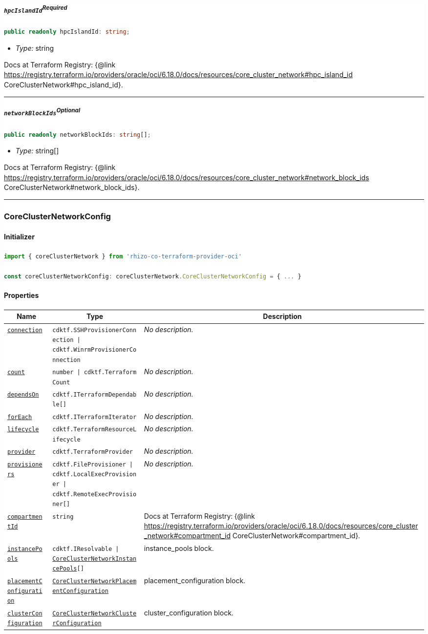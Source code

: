 ##### `hpcIslandId`<sup>Required</sup> <a name="hpcIslandId" id="rhizo-co-terraform-provider-oci.coreClusterNetwork.CoreClusterNetworkClusterConfiguration.property.hpcIslandId"></a>

```typescript
public readonly hpcIslandId: string;
```

- *Type:* string

Docs at Terraform Registry: {@link https://registry.terraform.io/providers/oracle/oci/6.18.0/docs/resources/core_cluster_network#hpc_island_id CoreClusterNetwork#hpc_island_id}.

---

##### `networkBlockIds`<sup>Optional</sup> <a name="networkBlockIds" id="rhizo-co-terraform-provider-oci.coreClusterNetwork.CoreClusterNetworkClusterConfiguration.property.networkBlockIds"></a>

```typescript
public readonly networkBlockIds: string[];
```

- *Type:* string[]

Docs at Terraform Registry: {@link https://registry.terraform.io/providers/oracle/oci/6.18.0/docs/resources/core_cluster_network#network_block_ids CoreClusterNetwork#network_block_ids}.

---

### CoreClusterNetworkConfig <a name="CoreClusterNetworkConfig" id="rhizo-co-terraform-provider-oci.coreClusterNetwork.CoreClusterNetworkConfig"></a>

#### Initializer <a name="Initializer" id="rhizo-co-terraform-provider-oci.coreClusterNetwork.CoreClusterNetworkConfig.Initializer"></a>

```typescript
import { coreClusterNetwork } from 'rhizo-co-terraform-provider-oci'

const coreClusterNetworkConfig: coreClusterNetwork.CoreClusterNetworkConfig = { ... }
```

#### Properties <a name="Properties" id="Properties"></a>

| **Name** | **Type** | **Description** |
| --- | --- | --- |
| <code><a href="#rhizo-co-terraform-provider-oci.coreClusterNetwork.CoreClusterNetworkConfig.property.connection">connection</a></code> | <code>cdktf.SSHProvisionerConnection \| cdktf.WinrmProvisionerConnection</code> | *No description.* |
| <code><a href="#rhizo-co-terraform-provider-oci.coreClusterNetwork.CoreClusterNetworkConfig.property.count">count</a></code> | <code>number \| cdktf.TerraformCount</code> | *No description.* |
| <code><a href="#rhizo-co-terraform-provider-oci.coreClusterNetwork.CoreClusterNetworkConfig.property.dependsOn">dependsOn</a></code> | <code>cdktf.ITerraformDependable[]</code> | *No description.* |
| <code><a href="#rhizo-co-terraform-provider-oci.coreClusterNetwork.CoreClusterNetworkConfig.property.forEach">forEach</a></code> | <code>cdktf.ITerraformIterator</code> | *No description.* |
| <code><a href="#rhizo-co-terraform-provider-oci.coreClusterNetwork.CoreClusterNetworkConfig.property.lifecycle">lifecycle</a></code> | <code>cdktf.TerraformResourceLifecycle</code> | *No description.* |
| <code><a href="#rhizo-co-terraform-provider-oci.coreClusterNetwork.CoreClusterNetworkConfig.property.provider">provider</a></code> | <code>cdktf.TerraformProvider</code> | *No description.* |
| <code><a href="#rhizo-co-terraform-provider-oci.coreClusterNetwork.CoreClusterNetworkConfig.property.provisioners">provisioners</a></code> | <code>cdktf.FileProvisioner \| cdktf.LocalExecProvisioner \| cdktf.RemoteExecProvisioner[]</code> | *No description.* |
| <code><a href="#rhizo-co-terraform-provider-oci.coreClusterNetwork.CoreClusterNetworkConfig.property.compartmentId">compartmentId</a></code> | <code>string</code> | Docs at Terraform Registry: {@link https://registry.terraform.io/providers/oracle/oci/6.18.0/docs/resources/core_cluster_network#compartment_id CoreClusterNetwork#compartment_id}. |
| <code><a href="#rhizo-co-terraform-provider-oci.coreClusterNetwork.CoreClusterNetworkConfig.property.instancePools">instancePools</a></code> | <code>cdktf.IResolvable \| <a href="#rhizo-co-terraform-provider-oci.coreClusterNetwork.CoreClusterNetworkInstancePools">CoreClusterNetworkInstancePools</a>[]</code> | instance_pools block. |
| <code><a href="#rhizo-co-terraform-provider-oci.coreClusterNetwork.CoreClusterNetworkConfig.property.placementConfiguration">placementConfiguration</a></code> | <code><a href="#rhizo-co-terraform-provider-oci.coreClusterNetwork.CoreClusterNetworkPlacementConfiguration">CoreClusterNetworkPlacementConfiguration</a></code> | placement_configuration block. |
| <code><a href="#rhizo-co-terraform-provider-oci.coreClusterNetwork.CoreClusterNetworkConfig.property.clusterConfiguration">clusterConfiguration</a></code> | <code><a href="#rhizo-co-terraform-provider-oci.coreClusterNetwork.CoreClusterNetworkClusterConfiguration">CoreClusterNetworkClusterConfiguration</a></code> | cluster_configuration block. |